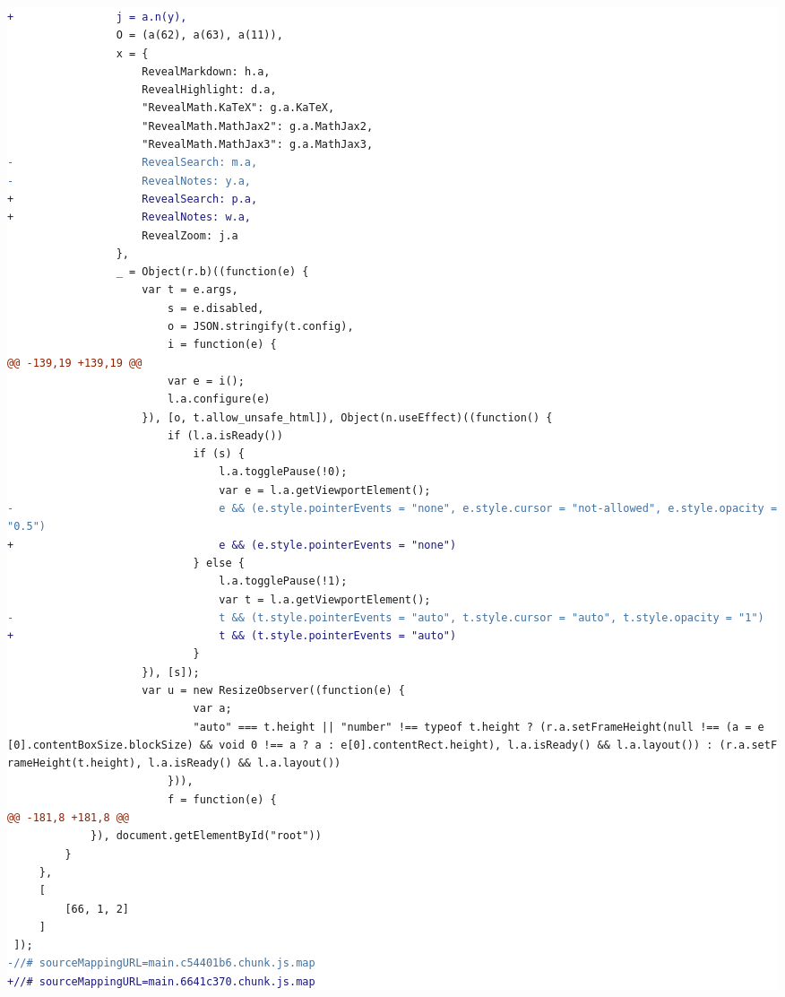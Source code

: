 ```diff
+                j = a.n(y),
                 O = (a(62), a(63), a(11)),
                 x = {
                     RevealMarkdown: h.a,
                     RevealHighlight: d.a,
                     "RevealMath.KaTeX": g.a.KaTeX,
                     "RevealMath.MathJax2": g.a.MathJax2,
                     "RevealMath.MathJax3": g.a.MathJax3,
-                    RevealSearch: m.a,
-                    RevealNotes: y.a,
+                    RevealSearch: p.a,
+                    RevealNotes: w.a,
                     RevealZoom: j.a
                 },
                 _ = Object(r.b)((function(e) {
                     var t = e.args,
                         s = e.disabled,
                         o = JSON.stringify(t.config),
                         i = function(e) {
@@ -139,19 +139,19 @@
                         var e = i();
                         l.a.configure(e)
                     }), [o, t.allow_unsafe_html]), Object(n.useEffect)((function() {
                         if (l.a.isReady())
                             if (s) {
                                 l.a.togglePause(!0);
                                 var e = l.a.getViewportElement();
-                                e && (e.style.pointerEvents = "none", e.style.cursor = "not-allowed", e.style.opacity = "0.5")
+                                e && (e.style.pointerEvents = "none")
                             } else {
                                 l.a.togglePause(!1);
                                 var t = l.a.getViewportElement();
-                                t && (t.style.pointerEvents = "auto", t.style.cursor = "auto", t.style.opacity = "1")
+                                t && (t.style.pointerEvents = "auto")
                             }
                     }), [s]);
                     var u = new ResizeObserver((function(e) {
                             var a;
                             "auto" === t.height || "number" !== typeof t.height ? (r.a.setFrameHeight(null !== (a = e[0].contentBoxSize.blockSize) && void 0 !== a ? a : e[0].contentRect.height), l.a.isReady() && l.a.layout()) : (r.a.setFrameHeight(t.height), l.a.isReady() && l.a.layout())
                         })),
                         f = function(e) {
@@ -181,8 +181,8 @@
             }), document.getElementById("root"))
         }
     },
     [
         [66, 1, 2]
     ]
 ]);
-//# sourceMappingURL=main.c54401b6.chunk.js.map
+//# sourceMappingURL=main.6641c370.chunk.js.map
```
